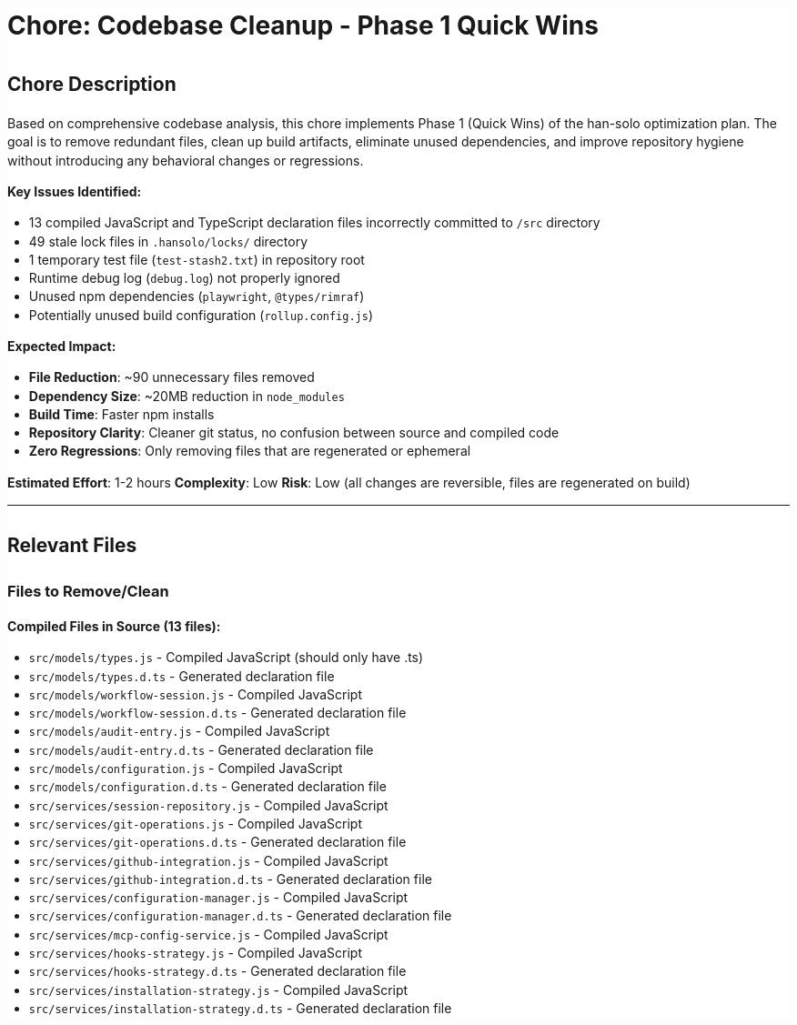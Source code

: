# Chore: Codebase Cleanup - Phase 1 Quick Wins

## Chore Description

Based on comprehensive codebase analysis, this chore implements Phase 1 (Quick Wins) of the han-solo optimization plan. The goal is to remove redundant files, clean up build artifacts, eliminate unused dependencies, and improve repository hygiene without introducing any behavioral changes or regressions.

**Key Issues Identified:**
- 13 compiled JavaScript and TypeScript declaration files incorrectly committed to `/src` directory
- 49 stale lock files in `.hansolo/locks/` directory
- 1 temporary test file (`test-stash2.txt`) in repository root
- Runtime debug log (`debug.log`) not properly ignored
- Unused npm dependencies (`playwright`, `@types/rimraf`)
- Potentially unused build configuration (`rollup.config.js`)

**Expected Impact:**
- **File Reduction**: ~90 unnecessary files removed
- **Dependency Size**: ~20MB reduction in `node_modules`
- **Build Time**: Faster npm installs
- **Repository Clarity**: Cleaner git status, no confusion between source and compiled code
- **Zero Regressions**: Only removing files that are regenerated or ephemeral

**Estimated Effort**: 1-2 hours
**Complexity**: Low
**Risk**: Low (all changes are reversible, files are regenerated on build)

---

## Relevant Files

### Files to Remove/Clean

**Compiled Files in Source (13 files):**
- `src/models/types.js` - Compiled JavaScript (should only have .ts)
- `src/models/types.d.ts` - Generated declaration file
- `src/models/workflow-session.js` - Compiled JavaScript
- `src/models/workflow-session.d.ts` - Generated declaration file
- `src/models/audit-entry.js` - Compiled JavaScript
- `src/models/audit-entry.d.ts` - Generated declaration file
- `src/models/configuration.js` - Compiled JavaScript
- `src/models/configuration.d.ts` - Generated declaration file
- `src/services/session-repository.js` - Compiled JavaScript
- `src/services/git-operations.js` - Compiled JavaScript
- `src/services/git-operations.d.ts` - Generated declaration file
- `src/services/github-integration.js` - Compiled JavaScript
- `src/services/github-integration.d.ts` - Generated declaration file
- `src/services/configuration-manager.js` - Compiled JavaScript
- `src/services/configuration-manager.d.ts` - Generated declaration file
- `src/services/mcp-config-service.js` - Compiled JavaScript
- `src/services/hooks-strategy.js` - Compiled JavaScript
- `src/services/hooks-strategy.d.ts` - Generated declaration file
- `src/services/installation-strategy.js` - Compiled JavaScript
- `src/services/installation-strategy.d.ts` - Generated declaration file
